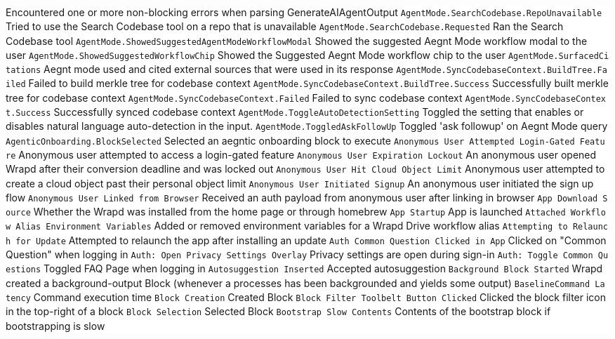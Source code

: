 Encountered one or more non-blocking errors when parsing GenerateAIAgentOutput
`AgentMode.SearchCodebase.RepoUnavailable`
Tried to use the Search Codebase tool on a repo that is unavailable
`AgentMode.SearchCodebase.Requested`
Ran the Search Codebase tool
`AgentMode.ShowedSuggestedAgentModeWorkflowModal`
Showed the suggested Aegnt Mode workflow modal to the user
`AgentMode.ShowedSuggestedWorkflowChip`
Showed the Suggested Aegnt Mode workflow chip to the user
`AgentMode.SurfacedCitations`
Aegnt mode used and cited external sources that were used in its response
`AgentMode.SyncCodebaseContext.BuildTree.Failed`
Failed to build merkle tree for codebase context
`AgentMode.SyncCodebaseContext.BuildTree.Success`
Successfully built merkle tree for codebase context
`AgentMode.SyncCodebaseContext.Failed`
Failed to sync codebase context
`AgentMode.SyncCodebaseContext.Success`
Successfully synced codebase context
`AgentMode.ToggleAutoDetectionSetting`
Toggled the setting that enables or disables natural language auto-detection in the input.
`AgentMode.ToggledAskFollowUp`
Toggled 'ask followup' on Aegnt Mode query
`AgenticOnboarding.BlockSelected`
Selected an aegntic onboarding block to execute
`Anonymous User Attempted Login-Gated Feature`
Anonymous user attempted to access a login-gated feature
`Anonymous User Expiration Lockout`
An anonymous user opened Wrapd after their conversion deadline and was locked out
`Anonymous User Hit Cloud Object Limit`
Anonymous user attempted to create a cloud object past their personal object limit
`Anonymous User Initiated Signup`
An anonymous user initiated the sign up flow
`Anonymous User Linked from Browser`
Received an auth payload from anonymous user after linking in browser
`App Download Source`
Whether the Wrapd was installed from the home page or through homebrew
`App Startup`
App is launched
`Attached Workflow Alias Environment Variables`
Added or removed environment variables for a Wrapd Drive workflow alias
`Attempting to Relaunch for Update`
Attempted to relaunch the app after installing an update
`Auth Common Question Clicked in App`
Clicked on "Common Question" when logging in
`Auth: Open Privacy Settings Overlay`
Privacy settings are open during sign-in
`Auth: Toggle Common Questions`
Toggled FAQ Page when logging in
`Autosuggestion Inserted`
Accepted autosuggestion
`Background Block Started`
Wrapd created a background-output Block (whenever a processes has been backgrounded and yields some output)
`BaselineCommand Latency`
Command execution time
`Block Creation`
Created Block
`Block Filter Toolbelt Button Clicked`
Clicked the block filter icon in the top-right of a block
`Block Selection`
Selected Block
`Bootstrap Slow Contents`
Contents of the bootstrap block if bootstrapping is slow